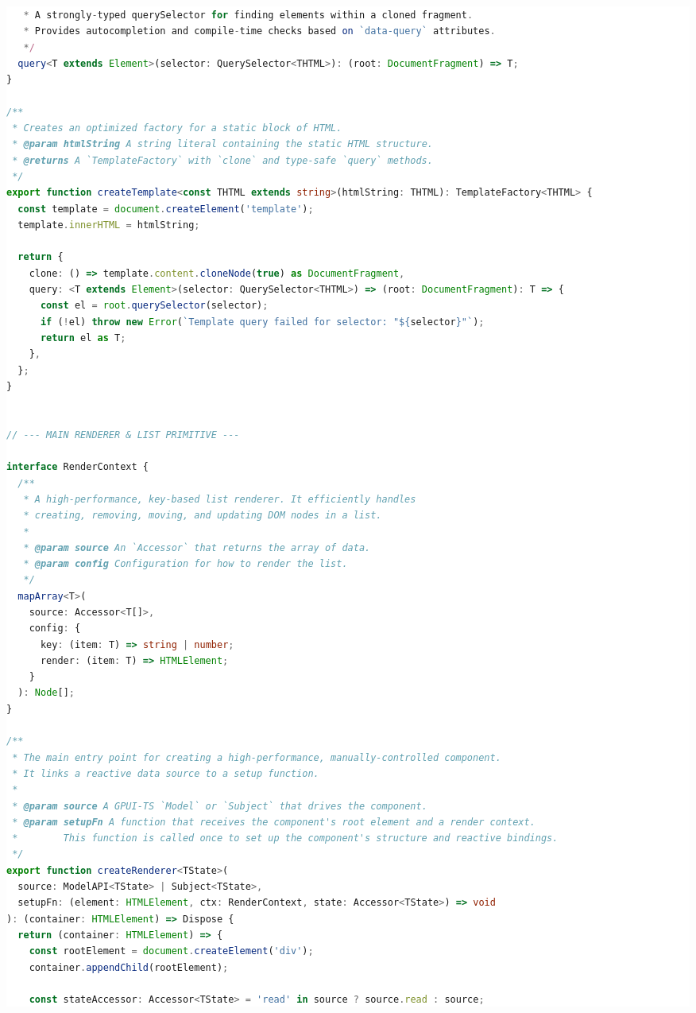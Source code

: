 ```typescript
   * A strongly-typed querySelector for finding elements within a cloned fragment.
   * Provides autocompletion and compile-time checks based on `data-query` attributes.
   */
  query<T extends Element>(selector: QuerySelector<THTML>): (root: DocumentFragment) => T;
}

/**
 * Creates an optimized factory for a static block of HTML.
 * @param htmlString A string literal containing the static HTML structure.
 * @returns A `TemplateFactory` with `clone` and type-safe `query` methods.
 */
export function createTemplate<const THTML extends string>(htmlString: THTML): TemplateFactory<THTML> {
  const template = document.createElement('template');
  template.innerHTML = htmlString;

  return {
    clone: () => template.content.cloneNode(true) as DocumentFragment,
    query: <T extends Element>(selector: QuerySelector<THTML>) => (root: DocumentFragment): T => {
      const el = root.querySelector(selector);
      if (!el) throw new Error(`Template query failed for selector: "${selector}"`);
      return el as T;
    },
  };
}


// --- MAIN RENDERER & LIST PRIMITIVE ---

interface RenderContext {
  /**
   * A high-performance, key-based list renderer. It efficiently handles
   * creating, removing, moving, and updating DOM nodes in a list.
   *
   * @param source An `Accessor` that returns the array of data.
   * @param config Configuration for how to render the list.
   */
  mapArray<T>(
    source: Accessor<T[]>,
    config: {
      key: (item: T) => string | number;
      render: (item: T) => HTMLElement;
    }
  ): Node[];
}

/**
 * The main entry point for creating a high-performance, manually-controlled component.
 * It links a reactive data source to a setup function.
 *
 * @param source A GPUI-TS `Model` or `Subject` that drives the component.
 * @param setupFn A function that receives the component's root element and a render context.
 *        This function is called once to set up the component's structure and reactive bindings.
 */
export function createRenderer<TState>(
  source: ModelAPI<TState> | Subject<TState>,
  setupFn: (element: HTMLElement, ctx: RenderContext, state: Accessor<TState>) => void
): (container: HTMLElement) => Dispose {
  return (container: HTMLElement) => {
    const rootElement = document.createElement('div');
    container.appendChild(rootElement);

    const stateAccessor: Accessor<TState> = 'read' in source ? source.read : source;
```